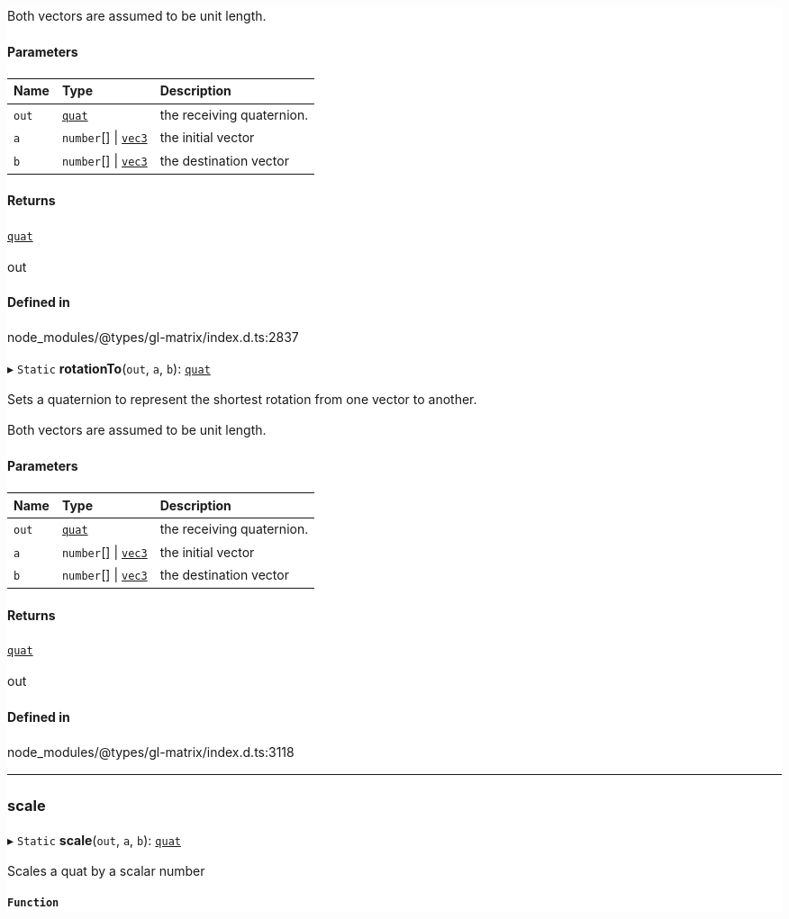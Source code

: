 Both vectors are assumed to be unit length.

#### Parameters

| Name | Type | Description |
| :------ | :------ | :------ |
| `out` | [`quat`](neuroglancer_util_geom.quat.md) | the receiving quaternion. |
| `a` | `number`[] \| [`vec3`](neuroglancer_util_geom.vec3.md) | the initial vector |
| `b` | `number`[] \| [`vec3`](neuroglancer_util_geom.vec3.md) | the destination vector |

#### Returns

[`quat`](neuroglancer_util_geom.quat.md)

out

#### Defined in

node_modules/@types/gl-matrix/index.d.ts:2837

▸ `Static` **rotationTo**(`out`, `a`, `b`): [`quat`](neuroglancer_util_geom.quat.md)

Sets a quaternion to represent the shortest rotation from one
vector to another.

Both vectors are assumed to be unit length.

#### Parameters

| Name | Type | Description |
| :------ | :------ | :------ |
| `out` | [`quat`](neuroglancer_util_geom.quat.md) | the receiving quaternion. |
| `a` | `number`[] \| [`vec3`](neuroglancer_util_geom.vec3.md) | the initial vector |
| `b` | `number`[] \| [`vec3`](neuroglancer_util_geom.vec3.md) | the destination vector |

#### Returns

[`quat`](neuroglancer_util_geom.quat.md)

out

#### Defined in

node_modules/@types/gl-matrix/index.d.ts:3118

___

### scale

▸ `Static` **scale**(`out`, `a`, `b`): [`quat`](neuroglancer_util_geom.quat.md)

Scales a quat by a scalar number

**`Function`**
